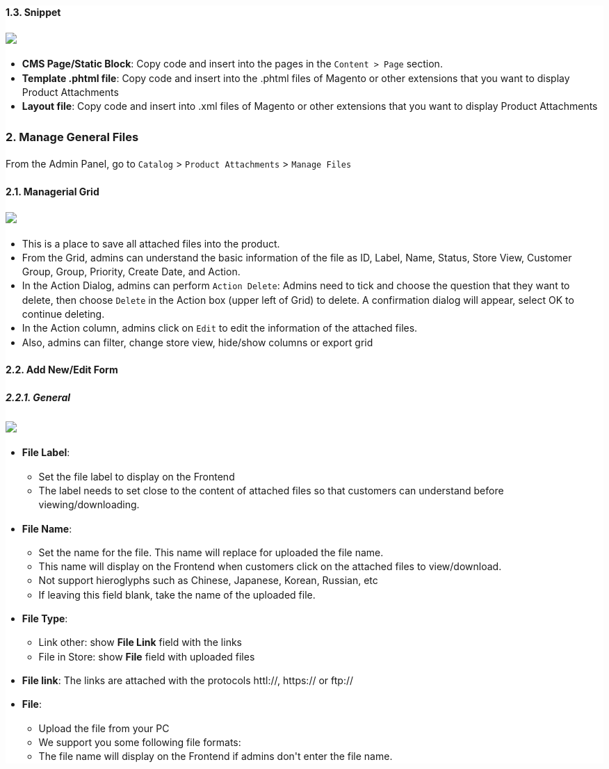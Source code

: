 #### 1.3. Snippet

![](https://i.imgur.com/P4CNPsJ.png)

* **CMS Page/Static Block**: Copy code and insert into the pages in the `Content > Page` section.
* **Template .phtml file**: Copy code and insert into the .phtml files of Magento or other extensions that you want to display Product Attachments
* **Layout file**: Copy code and insert into .xml files of Magento or other extensions that you want to display Product Attachments

### 2. Manage General Files

From the Admin Panel, go to `Catalog` > `Product Attachments` > `Manage Files` 

#### 2.1. Managerial Grid

![](https://i.imgur.com/dkVFAMo.png)

* This is a place to save all attached files into the product.
* From the Grid, admins can understand the basic information of the file as ID, Label, Name, Status, Store View, Customer Group, Group, Priority, Create Date, and Action.
* In the Action Dialog, admins can perform `Action Delete`: Admins need to tick and choose the question that they want to delete, then choose `Delete` in the Action box (upper left of Grid) to delete. A confirmation dialog will appear, select OK to continue deleting.
* In the Action column, admins click on `Edit` to edit the information of the attached files.
* Also, admins can filter, change store view, hide/show columns or export grid

#### 2.2. Add New/Edit Form

##### 2.2.1. General

![](https://i.imgur.com/VogrS0k.gif)

* **File Label**:
  * Set the file label to display on the Frontend
  * The label needs to set close to the content of attached files so that customers can understand before viewing/downloading.
  
* **File Name**:
  * Set the name for the file. This name will replace for uploaded the file name.
  * This name will display on the Frontend when customers click on the attached files to view/download.
  * Not support hieroglyphs such as Chinese, Japanese, Korean, Russian, etc
  * If leaving this field blank, take the name of the uploaded file.

* **File Type**:
  * Link other: show **File Link** field with the links 
  * File in Store: show **File** field with uploaded files 

* **File link**: The links are attached with the protocols httl://, https:// or ftp://

* **File**:
  * Upload the file from your PC
  * We support you some following file formats:
  * The file name will display on the Frontend if admins don't enter the file name.
